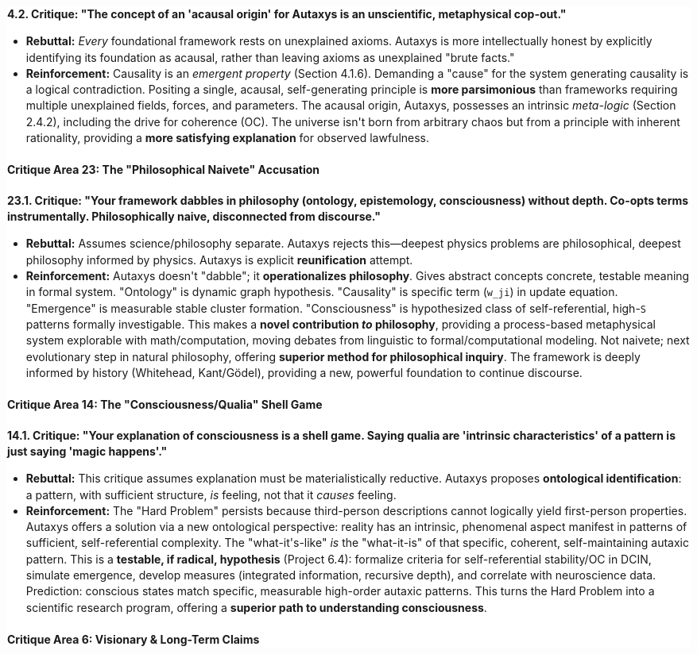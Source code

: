 **4.2. Critique: "The concept of an 'acausal origin' for Autaxys is an unscientific, metaphysical cop-out."**

*   **Rebuttal:** *Every* foundational framework rests on unexplained axioms. Autaxys is more intellectually honest by explicitly identifying its foundation as acausal, rather than leaving axioms as unexplained "brute facts."
*   **Reinforcement:** Causality is an *emergent property* (Section 4.1.6). Demanding a "cause" for the system generating causality is a logical contradiction. Positing a single, acausal, self-generating principle is **more parsimonious** than frameworks requiring multiple unexplained fields, forces, and parameters. The acausal origin, Autaxys, possesses an intrinsic *meta-logic* (Section 2.4.2), including the drive for coherence (OC). The universe isn't born from arbitrary chaos but from a principle with inherent rationality, providing a **more satisfying explanation** for observed lawfulness.

#### **Critique Area 23: The "Philosophical Naivete" Accusation**

**23.1. Critique: "Your framework dabbles in philosophy (ontology, epistemology, consciousness) without depth. Co-opts terms instrumentally. Philosophically naive, disconnected from discourse."**

*   **Rebuttal:** Assumes science/philosophy separate. Autaxys rejects this—deepest physics problems are philosophical, deepest philosophy informed by physics. Autaxys is explicit **reunification** attempt.
*   **Reinforcement:** Autaxys doesn't "dabble"; it **operationalizes philosophy**. Gives abstract concepts concrete, testable meaning in formal system. "Ontology" is dynamic graph hypothesis. "Causality" is specific term (`w_ji`) in update equation. "Emergence" is measurable stable cluster formation. "Consciousness" is hypothesized class of self-referential, high-`S` patterns formally investigable. This makes a **novel contribution *to* philosophy**, providing a process-based metaphysical system explorable with math/computation, moving debates from linguistic to formal/computational modeling. Not naivete; next evolutionary step in natural philosophy, offering **superior method for philosophical inquiry**. The framework is deeply informed by history (Whitehead, Kant/Gödel), providing a new, powerful foundation to continue discourse.

#### **Critique Area 14: The "Consciousness/Qualia" Shell Game**

**14.1. Critique: "Your explanation of consciousness is a shell game. Saying qualia are 'intrinsic characteristics' of a pattern is just saying 'magic happens'."**

*   **Rebuttal:** This critique assumes explanation must be materialistically reductive. Autaxys proposes **ontological identification**: a pattern, with sufficient structure, *is* feeling, not that it *causes* feeling.
*   **Reinforcement:** The "Hard Problem" persists because third-person descriptions cannot logically yield first-person properties. Autaxys offers a solution via a new ontological perspective: reality has an intrinsic, phenomenal aspect manifest in patterns of sufficient, self-referential complexity. The "what-it's-like" *is* the "what-it-is" of that specific, coherent, self-maintaining autaxic pattern. This is a **testable, if radical, hypothesis** (Project 6.4): formalize criteria for self-referential stability/OC in DCIN, simulate emergence, develop measures (integrated information, recursive depth), and correlate with neuroscience data. Prediction: conscious states match specific, measurable high-order autaxic patterns. This turns the Hard Problem into a scientific research program, offering a **superior path to understanding consciousness**.

#### **Critique Area 6: Visionary & Long-Term Claims**
